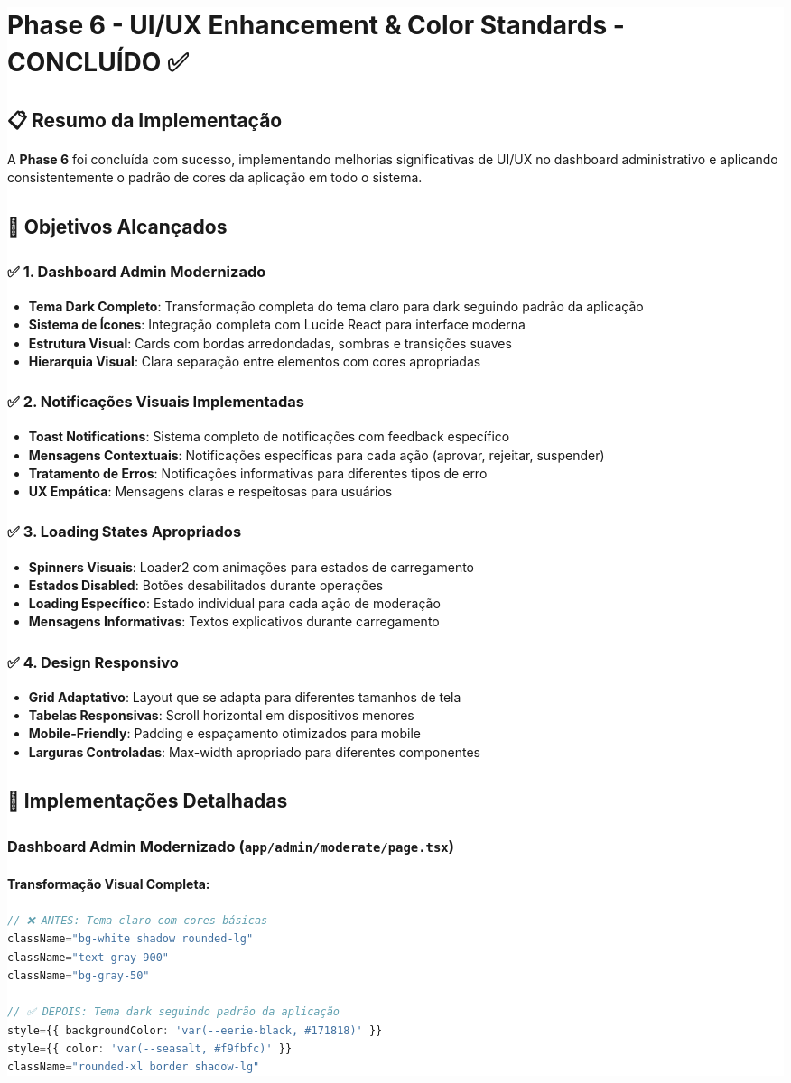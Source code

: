 # Phase 6 - UI/UX Enhancement & Color Standards - CONCLUÍDO ✅

## 📋 Resumo da Implementação

A **Phase 6** foi concluída com sucesso, implementando melhorias significativas de UI/UX no dashboard administrativo e aplicando consistentemente o padrão de cores da aplicação em todo o sistema.

## 🎯 Objetivos Alcançados

### ✅ 1. Dashboard Admin Modernizado
- **Tema Dark Completo**: Transformação completa do tema claro para dark seguindo padrão da aplicação
- **Sistema de Ícones**: Integração completa com Lucide React para interface moderna
- **Estrutura Visual**: Cards com bordas arredondadas, sombras e transições suaves
- **Hierarquia Visual**: Clara separação entre elementos com cores apropriadas

### ✅ 2. Notificações Visuais Implementadas
- **Toast Notifications**: Sistema completo de notificações com feedback específico
- **Mensagens Contextuais**: Notificações específicas para cada ação (aprovar, rejeitar, suspender)
- **Tratamento de Erros**: Notificações informativas para diferentes tipos de erro
- **UX Empática**: Mensagens claras e respeitosas para usuários

### ✅ 3. Loading States Apropriados
- **Spinners Visuais**: Loader2 com animações para estados de carregamento
- **Estados Disabled**: Botões desabilitados durante operações
- **Loading Específico**: Estado individual para cada ação de moderação
- **Mensagens Informativas**: Textos explicativos durante carregamento

### ✅ 4. Design Responsivo
- **Grid Adaptativo**: Layout que se adapta para diferentes tamanhos de tela
- **Tabelas Responsivas**: Scroll horizontal em dispositivos menores
- **Mobile-Friendly**: Padding e espaçamento otimizados para mobile
- **Larguras Controladas**: Max-width apropriado para diferentes componentes

## 🔧 Implementações Detalhadas

### Dashboard Admin Modernizado (`app/admin/moderate/page.tsx`)

#### Transformação Visual Completa:
```typescript
// ❌ ANTES: Tema claro com cores básicas
className="bg-white shadow rounded-lg"
className="text-gray-900"
className="bg-gray-50"

// ✅ DEPOIS: Tema dark seguindo padrão da aplicação
style={{ backgroundColor: 'var(--eerie-black, #171818)' }}
style={{ color: 'var(--seasalt, #f9fbfc)' }}
className="rounded-xl border shadow-lg"
```
